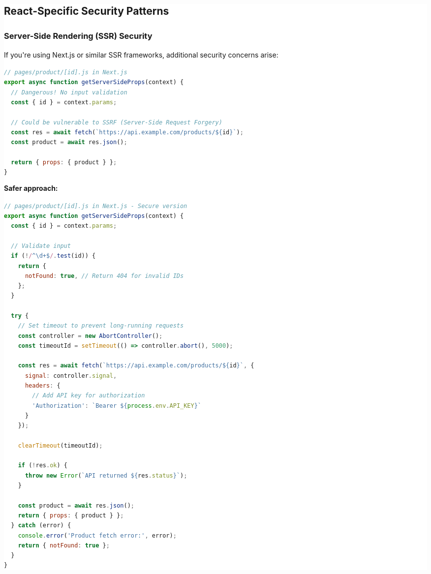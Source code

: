 ## React-Specific Security Patterns

### Server-Side Rendering (SSR) Security

If you're using Next.js or similar SSR frameworks, additional security concerns arise:

```javascript
// pages/product/[id].js in Next.js
export async function getServerSideProps(context) {
  // Dangerous! No input validation
  const { id } = context.params;
  
  // Could be vulnerable to SSRF (Server-Side Request Forgery)
  const res = await fetch(`https://api.example.com/products/${id}`);
  const product = await res.json();
  
  return { props: { product } };
}
```

**Safer approach:**

```javascript
// pages/product/[id].js in Next.js - Secure version
export async function getServerSideProps(context) {
  const { id } = context.params;
  
  // Validate input
  if (!/^\d+$/.test(id)) {
    return {
      notFound: true, // Return 404 for invalid IDs
    };
  }
  
  try {
    // Set timeout to prevent long-running requests
    const controller = new AbortController();
    const timeoutId = setTimeout(() => controller.abort(), 5000);
  
    const res = await fetch(`https://api.example.com/products/${id}`, {
      signal: controller.signal,
      headers: {
        // Add API key for authorization
        'Authorization': `Bearer ${process.env.API_KEY}`
      }
    });
  
    clearTimeout(timeoutId);
  
    if (!res.ok) {
      throw new Error(`API returned ${res.status}`);
    }
  
    const product = await res.json();
    return { props: { product } };
  } catch (error) {
    console.error('Product fetch error:', error);
    return { notFound: true };
  }
}
```
